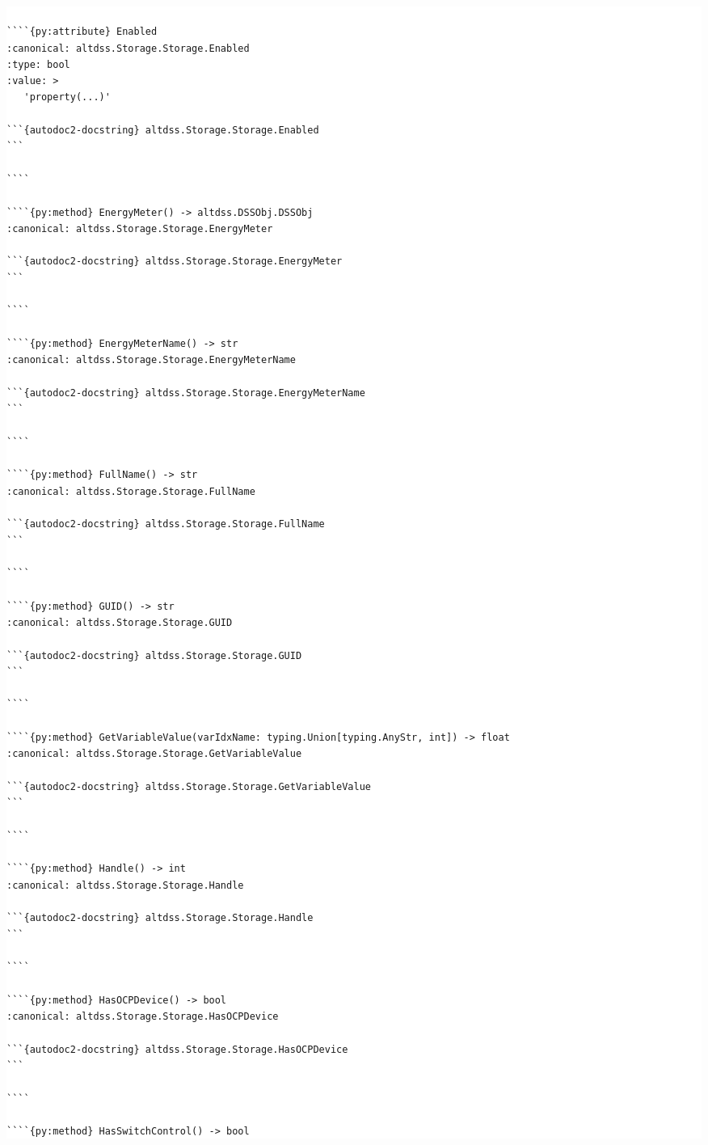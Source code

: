 `````{py:class} Storage(api_util, ptr)

````{py:attribute} Enabled
:canonical: altdss.Storage.Storage.Enabled
:type: bool
:value: >
   'property(...)'

```{autodoc2-docstring} altdss.Storage.Storage.Enabled
```

````

````{py:method} EnergyMeter() -> altdss.DSSObj.DSSObj
:canonical: altdss.Storage.Storage.EnergyMeter

```{autodoc2-docstring} altdss.Storage.Storage.EnergyMeter
```

````

````{py:method} EnergyMeterName() -> str
:canonical: altdss.Storage.Storage.EnergyMeterName

```{autodoc2-docstring} altdss.Storage.Storage.EnergyMeterName
```

````

````{py:method} FullName() -> str
:canonical: altdss.Storage.Storage.FullName

```{autodoc2-docstring} altdss.Storage.Storage.FullName
```

````

````{py:method} GUID() -> str
:canonical: altdss.Storage.Storage.GUID

```{autodoc2-docstring} altdss.Storage.Storage.GUID
```

````

````{py:method} GetVariableValue(varIdxName: typing.Union[typing.AnyStr, int]) -> float
:canonical: altdss.Storage.Storage.GetVariableValue

```{autodoc2-docstring} altdss.Storage.Storage.GetVariableValue
```

````

````{py:method} Handle() -> int
:canonical: altdss.Storage.Storage.Handle

```{autodoc2-docstring} altdss.Storage.Storage.Handle
```

````

````{py:method} HasOCPDevice() -> bool
:canonical: altdss.Storage.Storage.HasOCPDevice

```{autodoc2-docstring} altdss.Storage.Storage.HasOCPDevice
```

````

````{py:method} HasSwitchControl() -> bool
`````